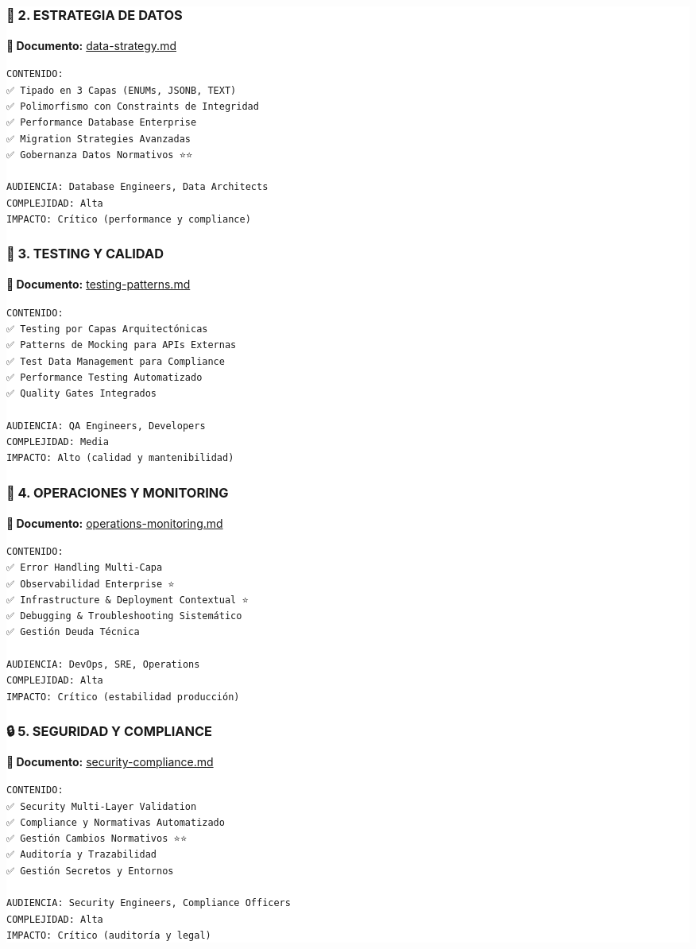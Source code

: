 ### **💾 2. ESTRATEGIA DE DATOS**
**📖 Documento:** [data-strategy.md](./data-strategy.md)
```
CONTENIDO:
✅ Tipado en 3 Capas (ENUMs, JSONB, TEXT)
✅ Polimorfismo con Constraints de Integridad
✅ Performance Database Enterprise
✅ Migration Strategies Avanzadas
✅ Gobernanza Datos Normativos ⭐⭐

AUDIENCIA: Database Engineers, Data Architects
COMPLEJIDAD: Alta
IMPACTO: Crítico (performance y compliance)
```

### **🧪 3. TESTING Y CALIDAD**
**📖 Documento:** [testing-patterns.md](./testing-patterns.md)
```
CONTENIDO:
✅ Testing por Capas Arquitectónicas
✅ Patterns de Mocking para APIs Externas
✅ Test Data Management para Compliance
✅ Performance Testing Automatizado
✅ Quality Gates Integrados

AUDIENCIA: QA Engineers, Developers
COMPLEJIDAD: Media
IMPACTO: Alto (calidad y mantenibilidad)
```

### **🔧 4. OPERACIONES Y MONITORING**
**📖 Documento:** [operations-monitoring.md](./operations-monitoring.md)
```
CONTENIDO:
✅ Error Handling Multi-Capa
✅ Observabilidad Enterprise ⭐
✅ Infrastructure & Deployment Contextual ⭐
✅ Debugging & Troubleshooting Sistemático
✅ Gestión Deuda Técnica

AUDIENCIA: DevOps, SRE, Operations
COMPLEJIDAD: Alta
IMPACTO: Crítico (estabilidad producción)
```

### **🔒 5. SEGURIDAD Y COMPLIANCE**
**📖 Documento:** [security-compliance.md](./security-compliance.md)
```
CONTENIDO:
✅ Security Multi-Layer Validation
✅ Compliance y Normativas Automatizado
✅ Gestión Cambios Normativos ⭐⭐
✅ Auditoría y Trazabilidad
✅ Gestión Secretos y Entornos

AUDIENCIA: Security Engineers, Compliance Officers
COMPLEJIDAD: Alta
IMPACTO: Crítico (auditoría y legal)
```
